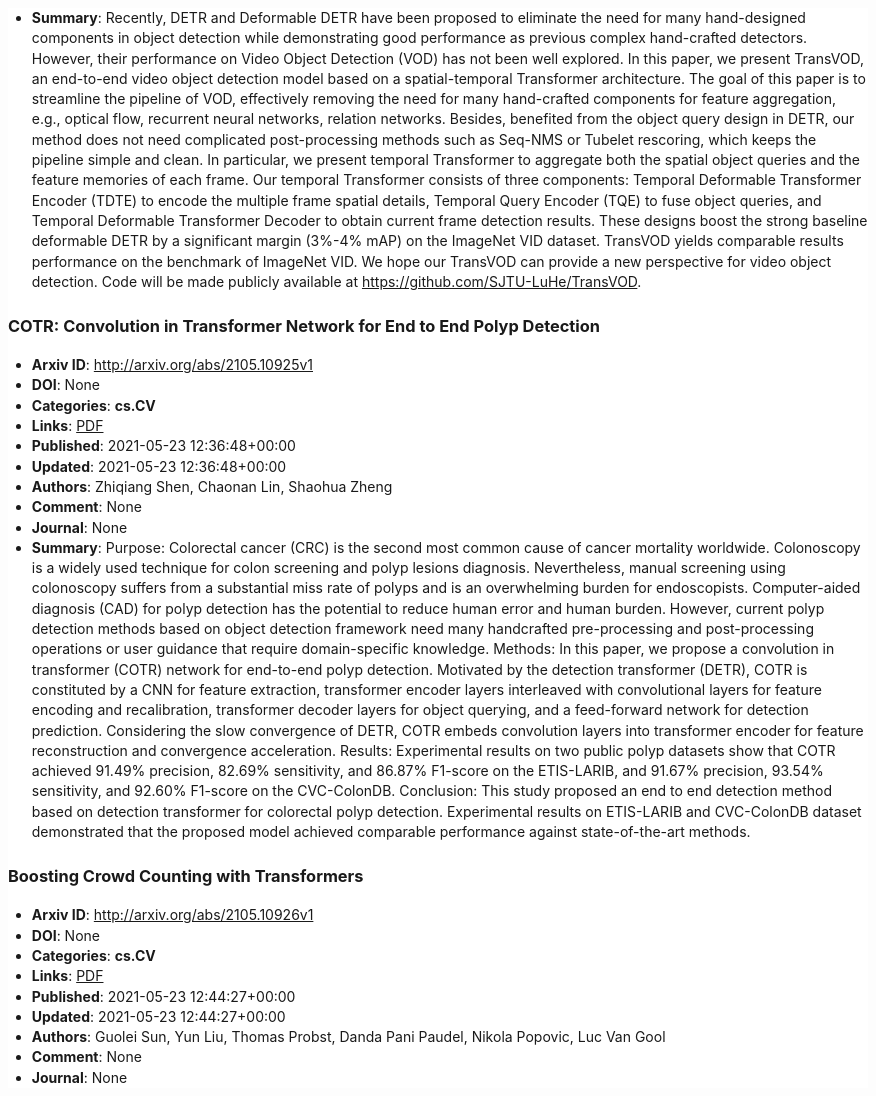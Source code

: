 - **Summary**: Recently, DETR and Deformable DETR have been proposed to eliminate the need for many hand-designed components in object detection while demonstrating good performance as previous complex hand-crafted detectors. However, their performance on Video Object Detection (VOD) has not been well explored. In this paper, we present TransVOD, an end-to-end video object detection model based on a spatial-temporal Transformer architecture. The goal of this paper is to streamline the pipeline of VOD, effectively removing the need for many hand-crafted components for feature aggregation, e.g., optical flow, recurrent neural networks, relation networks. Besides, benefited from the object query design in DETR, our method does not need complicated post-processing methods such as Seq-NMS or Tubelet rescoring, which keeps the pipeline simple and clean. In particular, we present temporal Transformer to aggregate both the spatial object queries and the feature memories of each frame. Our temporal Transformer consists of three components: Temporal Deformable Transformer Encoder (TDTE) to encode the multiple frame spatial details, Temporal Query Encoder (TQE) to fuse object queries, and Temporal Deformable Transformer Decoder to obtain current frame detection results. These designs boost the strong baseline deformable DETR by a significant margin (3%-4% mAP) on the ImageNet VID dataset. TransVOD yields comparable results performance on the benchmark of ImageNet VID. We hope our TransVOD can provide a new perspective for video object detection. Code will be made publicly available at https://github.com/SJTU-LuHe/TransVOD.



### COTR: Convolution in Transformer Network for End to End Polyp Detection
- **Arxiv ID**: http://arxiv.org/abs/2105.10925v1
- **DOI**: None
- **Categories**: **cs.CV**
- **Links**: [PDF](http://arxiv.org/pdf/2105.10925v1)
- **Published**: 2021-05-23 12:36:48+00:00
- **Updated**: 2021-05-23 12:36:48+00:00
- **Authors**: Zhiqiang Shen, Chaonan Lin, Shaohua Zheng
- **Comment**: None
- **Journal**: None
- **Summary**: Purpose: Colorectal cancer (CRC) is the second most common cause of cancer mortality worldwide. Colonoscopy is a widely used technique for colon screening and polyp lesions diagnosis. Nevertheless, manual screening using colonoscopy suffers from a substantial miss rate of polyps and is an overwhelming burden for endoscopists. Computer-aided diagnosis (CAD) for polyp detection has the potential to reduce human error and human burden. However, current polyp detection methods based on object detection framework need many handcrafted pre-processing and post-processing operations or user guidance that require domain-specific knowledge.   Methods: In this paper, we propose a convolution in transformer (COTR) network for end-to-end polyp detection. Motivated by the detection transformer (DETR), COTR is constituted by a CNN for feature extraction, transformer encoder layers interleaved with convolutional layers for feature encoding and recalibration, transformer decoder layers for object querying, and a feed-forward network for detection prediction. Considering the slow convergence of DETR, COTR embeds convolution layers into transformer encoder for feature reconstruction and convergence acceleration.   Results: Experimental results on two public polyp datasets show that COTR achieved 91.49\% precision, 82.69% sensitivity, and 86.87% F1-score on the ETIS-LARIB, and 91.67% precision, 93.54% sensitivity, and 92.60% F1-score on the CVC-ColonDB.   Conclusion: This study proposed an end to end detection method based on detection transformer for colorectal polyp detection. Experimental results on ETIS-LARIB and CVC-ColonDB dataset demonstrated that the proposed model achieved comparable performance against state-of-the-art methods.



### Boosting Crowd Counting with Transformers
- **Arxiv ID**: http://arxiv.org/abs/2105.10926v1
- **DOI**: None
- **Categories**: **cs.CV**
- **Links**: [PDF](http://arxiv.org/pdf/2105.10926v1)
- **Published**: 2021-05-23 12:44:27+00:00
- **Updated**: 2021-05-23 12:44:27+00:00
- **Authors**: Guolei Sun, Yun Liu, Thomas Probst, Danda Pani Paudel, Nikola Popovic, Luc Van Gool
- **Comment**: None
- **Journal**: None